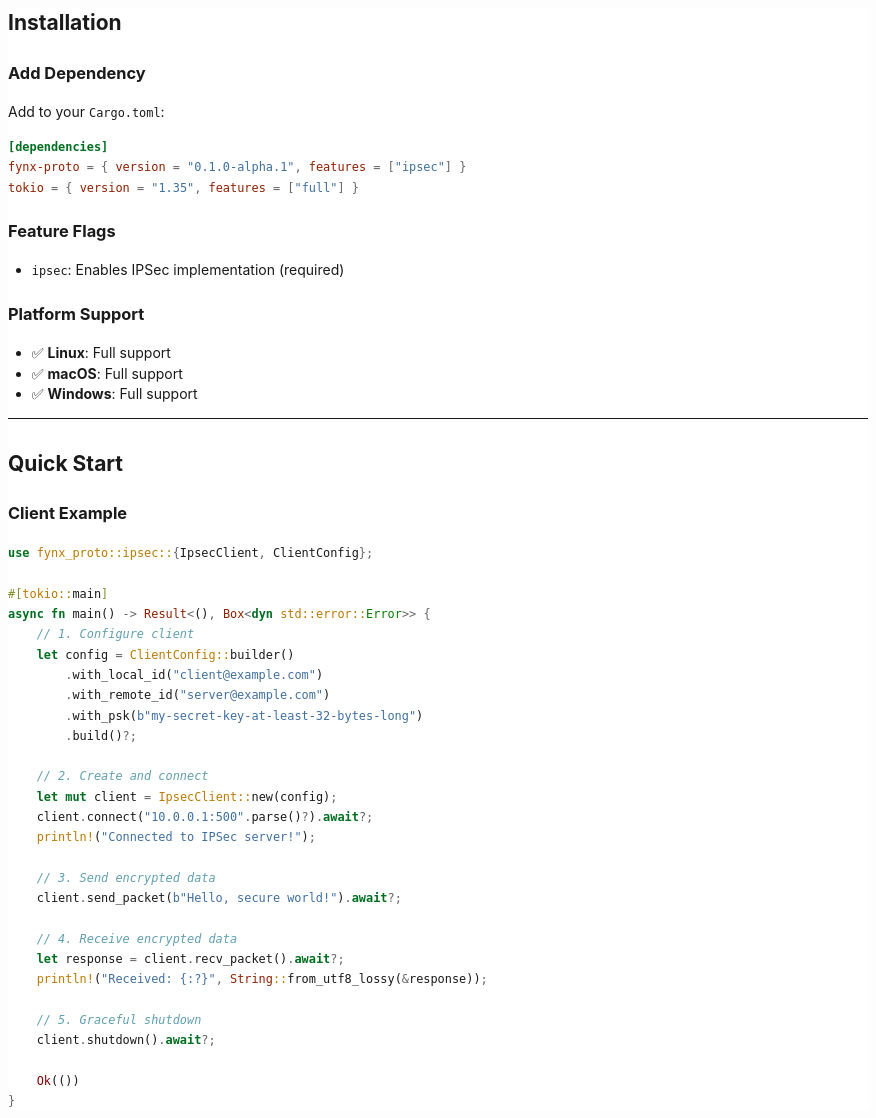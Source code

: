 
## Installation

### Add Dependency

Add to your `Cargo.toml`:

```toml
[dependencies]
fynx-proto = { version = "0.1.0-alpha.1", features = ["ipsec"] }
tokio = { version = "1.35", features = ["full"] }
```

### Feature Flags

- `ipsec`: Enables IPSec implementation (required)

### Platform Support

- ✅ **Linux**: Full support
- ✅ **macOS**: Full support
- ✅ **Windows**: Full support

---

## Quick Start

### Client Example

```rust
use fynx_proto::ipsec::{IpsecClient, ClientConfig};

#[tokio::main]
async fn main() -> Result<(), Box<dyn std::error::Error>> {
    // 1. Configure client
    let config = ClientConfig::builder()
        .with_local_id("client@example.com")
        .with_remote_id("server@example.com")
        .with_psk(b"my-secret-key-at-least-32-bytes-long")
        .build()?;

    // 2. Create and connect
    let mut client = IpsecClient::new(config);
    client.connect("10.0.0.1:500".parse()?).await?;
    println!("Connected to IPSec server!");

    // 3. Send encrypted data
    client.send_packet(b"Hello, secure world!").await?;

    // 4. Receive encrypted data
    let response = client.recv_packet().await?;
    println!("Received: {:?}", String::from_utf8_lossy(&response));

    // 5. Graceful shutdown
    client.shutdown().await?;

    Ok(())
}
```
